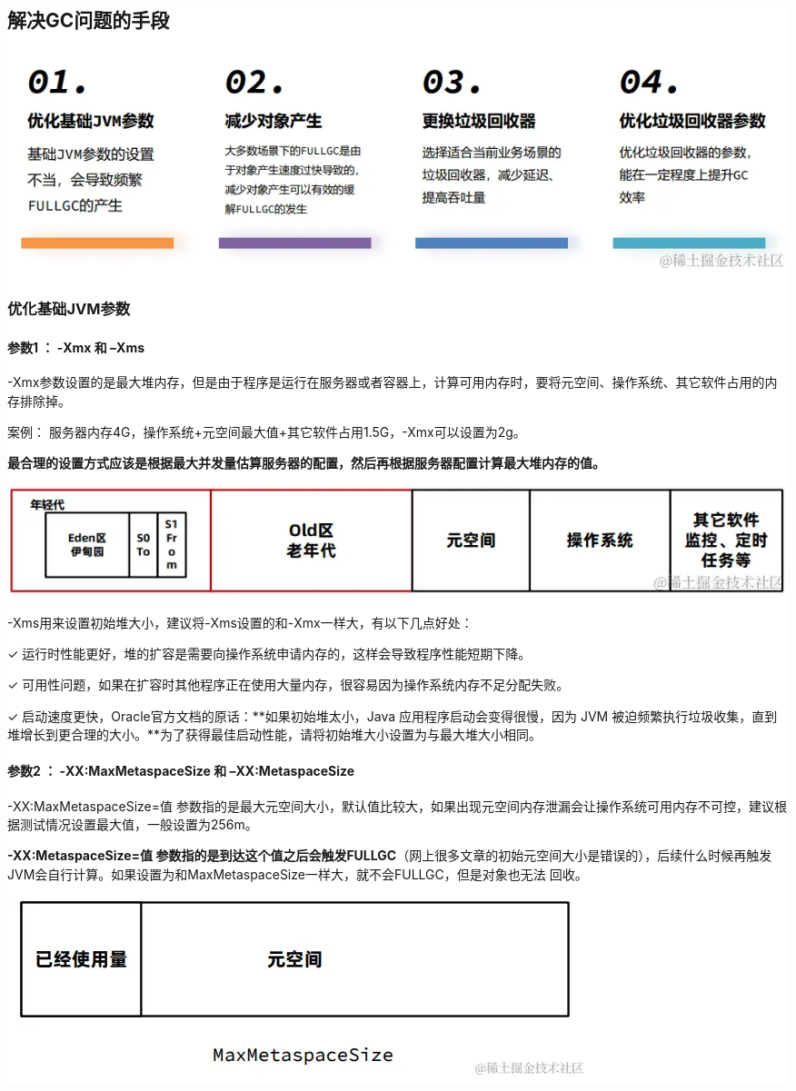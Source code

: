 ## 解决GC问题的手段

![16.png](img/sEpWhcqJIZgom3r.png)

### 优化基础JVM参数

#### 参数1 ： -Xmx 和 –Xms

-Xmx参数设置的是最大堆内存，但是由于程序是运行在服务器或者容器上，计算可用内存时，要将元空间、操作系统、其它软件占用的内存排除掉。

案例： 服务器内存4G，操作系统+元空间最大值+其它软件占用1.5G，-Xmx可以设置为2g。

**最合理的设置方式应该是根据最大并发量估算服务器的配置，然后再根据服务器配置计算最大堆内存的值。**

![18.png](img/1WZfJrL3KNzMpHu.png)

-Xms用来设置初始堆大小，建议将-Xms设置的和-Xmx一样大，有以下几点好处：

✓ 运行时性能更好，堆的扩容是需要向操作系统申请内存的，这样会导致程序性能短期下降。

✓ 可用性问题，如果在扩容时其他程序正在使用大量内存，很容易因为操作系统内存不足分配失败。

✓ 启动速度更快，Oracle官方文档的原话：**如果初始堆太小，Java 应用程序启动会变得很慢，因为 JVM 被迫频繁执行垃圾收集，直到堆增长到更合理的大小。**为了获得最佳启动性能，请将初始堆大小设置为与最大堆大小相同。

#### 参数2 ： -XX:MaxMetaspaceSize 和 –XX:MetaspaceSize

-XX:MaxMetaspaceSize=值 参数指的是最大元空间大小，默认值比较大，如果出现元空间内存泄漏会让操作系统可用内存不可控，建议根据测试情况设置最大值，一般设置为256m。

**-XX:MetaspaceSize=值 参数指的是到达这个值之后会触发FULLGC**（网上很多文章的初始元空间大小是错误的），后续什么时候再触发JVM会自行计算。如果设置为和MaxMetaspaceSize一样大，就不会FULLGC，但是对象也无法 回收。

![19.png](img/eAEyS3J6FKpIZ15.png)
